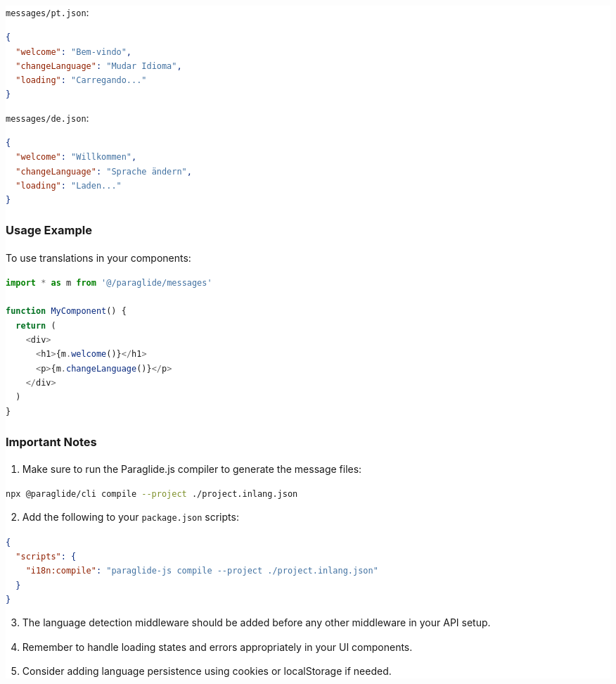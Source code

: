 `messages/pt.json`:
```json
{
  "welcome": "Bem-vindo",
  "changeLanguage": "Mudar Idioma",
  "loading": "Carregando..."
}
```

`messages/de.json`:
```json
{
  "welcome": "Willkommen",
  "changeLanguage": "Sprache ändern",
  "loading": "Laden..."
}
```

### Usage Example

To use translations in your components:

```typescript
import * as m from '@/paraglide/messages'

function MyComponent() {
  return (
    <div>
      <h1>{m.welcome()}</h1>
      <p>{m.changeLanguage()}</p>
    </div>
  )
}
```

### Important Notes

1. Make sure to run the Paraglide.js compiler to generate the message files:
```bash
npx @paraglide/cli compile --project ./project.inlang.json
```

2. Add the following to your `package.json` scripts:
```json
{
  "scripts": {
    "i18n:compile": "paraglide-js compile --project ./project.inlang.json"
  }
}
```

3. The language detection middleware should be added before any other middleware in your API setup.

4. Remember to handle loading states and errors appropriately in your UI components.

5. Consider adding language persistence using cookies or localStorage if needed.
